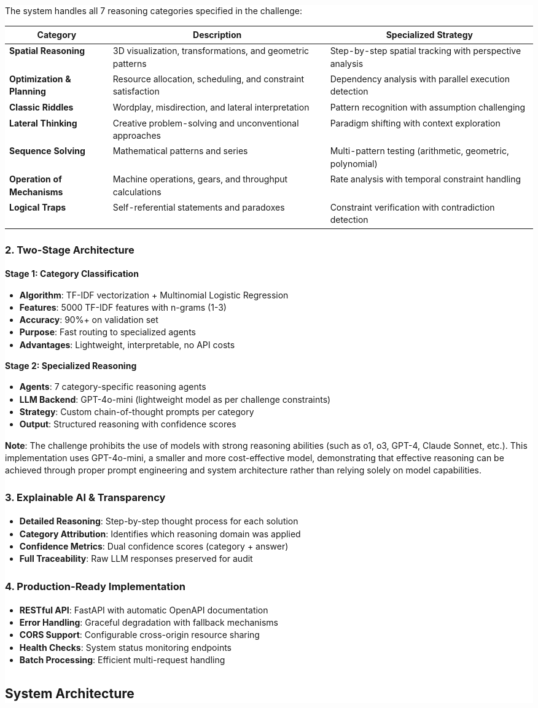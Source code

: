 The system handles all 7 reasoning categories specified in the challenge:

| Category | Description | Specialized Strategy |
|----------|-------------|---------------------|
| **Spatial Reasoning** | 3D visualization, transformations, and geometric patterns | Step-by-step spatial tracking with perspective analysis |
| **Optimization & Planning** | Resource allocation, scheduling, and constraint satisfaction | Dependency analysis with parallel execution detection |
| **Classic Riddles** | Wordplay, misdirection, and lateral interpretation | Pattern recognition with assumption challenging |
| **Lateral Thinking** | Creative problem-solving and unconventional approaches | Paradigm shifting with context exploration |
| **Sequence Solving** | Mathematical patterns and series | Multi-pattern testing (arithmetic, geometric, polynomial) |
| **Operation of Mechanisms** | Machine operations, gears, and throughput calculations | Rate analysis with temporal constraint handling |
| **Logical Traps** | Self-referential statements and paradoxes | Constraint verification with contradiction detection |

### 2. Two-Stage Architecture

**Stage 1: Category Classification**
- **Algorithm**: TF-IDF vectorization + Multinomial Logistic Regression
- **Features**: 5000 TF-IDF features with n-grams (1-3)
- **Accuracy**: 90%+ on validation set
- **Purpose**: Fast routing to specialized agents
- **Advantages**: Lightweight, interpretable, no API costs

**Stage 2: Specialized Reasoning**
- **Agents**: 7 category-specific reasoning agents
- **LLM Backend**: GPT-4o-mini (lightweight model as per challenge constraints)
- **Strategy**: Custom chain-of-thought prompts per category
- **Output**: Structured reasoning with confidence scores

**Note**: The challenge prohibits the use of models with strong reasoning abilities (such as o1, o3, GPT-4, Claude Sonnet, etc.). This implementation uses GPT-4o-mini, a smaller and more cost-effective model, demonstrating that effective reasoning can be achieved through proper prompt engineering and system architecture rather than relying solely on model capabilities.

### 3. Explainable AI & Transparency

- **Detailed Reasoning**: Step-by-step thought process for each solution
- **Category Attribution**: Identifies which reasoning domain was applied
- **Confidence Metrics**: Dual confidence scores (category + answer)
- **Full Traceability**: Raw LLM responses preserved for audit

### 4. Production-Ready Implementation

- **RESTful API**: FastAPI with automatic OpenAPI documentation
- **Error Handling**: Graceful degradation with fallback mechanisms
- **CORS Support**: Configurable cross-origin resource sharing
- **Health Checks**: System status monitoring endpoints
- **Batch Processing**: Efficient multi-request handling

## System Architecture
